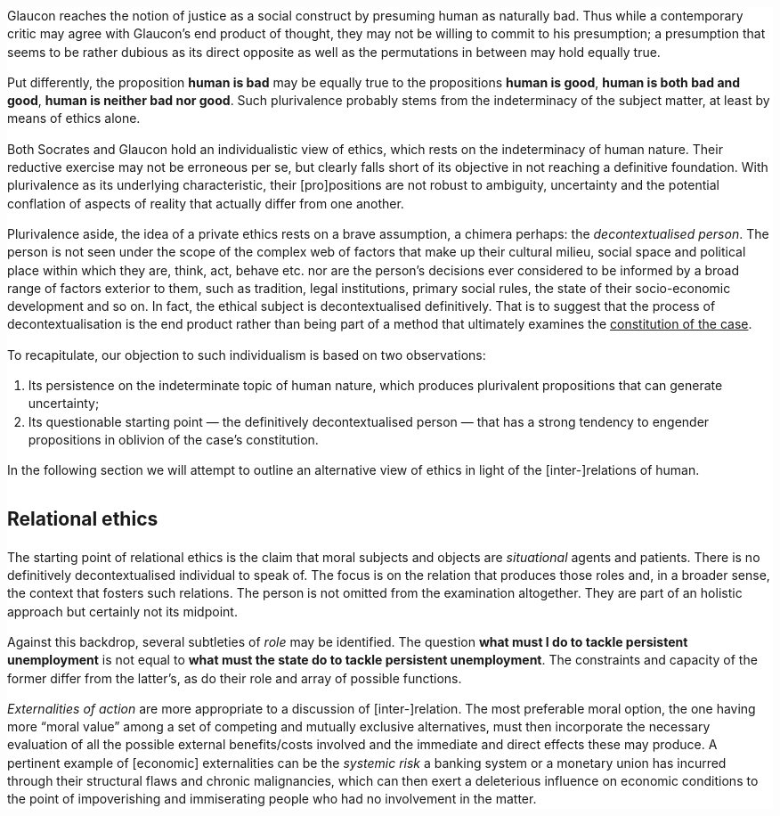 Glaucon reaches the notion of justice as a social construct by presuming human as naturally bad. Thus while a contemporary critic may agree with Glaucon&#8217;s end product of thought, they may not be willing to commit to his presumption; a presumption that seems to be rather dubious as its direct opposite as well as the permutations in between may hold equally true.

Put differently, the proposition **human is bad** may be equally true to the propositions **human is good**, **human is both bad and good**, **human is neither bad nor good**. Such plurivalence probably stems from the indeterminacy of the subject matter, at least by means of ethics alone.

Both Socrates and Glaucon hold an individualistic view of ethics, which rests on the indeterminacy of human nature. Their reductive exercise may not be erroneous per se, but clearly falls short of its objective in not reaching a definitive foundation. With plurivalence as its underlying characteristic, their [pro]positions are not robust to ambiguity, uncertainty and the potential conflation of aspects of reality that actually differ from one another.

Plurivalence aside, the idea of a private ethics rests on a brave assumption, a chimera perhaps: the _decontextualised person_. The person is not seen under the scope of the complex web of factors that make up their cultural milieu, social space and political place within which they are, think, act, behave etc. nor are the person&#8217;s decisions ever considered to be informed by a broad range of factors exterior to them, such as tradition, legal institutions, primary social rules, the state of their socio-economic development and so on. In fact, the ethical subject is decontextualised definitively. That is to suggest that the process of decontextualisation is the end product rather than being part of a method that ultimately examines the [constitution of the case](https://protesilaos.com/constitution-case/ "The constitution of the case").

To recapitulate, our objection to such individualism is based on two observations:

  1. Its persistence on the indeterminate topic of human nature, which produces plurivalent propositions that can generate uncertainty;
  2. Its questionable starting point — the definitively decontextualised person — that has a strong tendency to engender propositions in oblivion of the case&#8217;s constitution.

In the following section we will attempt to outline an alternative view of ethics in light of the [inter-]relations of human.

## Relational ethics

The starting point of relational ethics is the claim that moral subjects and objects are _situational_ agents and patients. There is no definitively decontextualised individual to speak of. The focus is on the relation that produces those roles and, in a broader sense, the context that fosters such relations. The person is not omitted from the examination altogether. They are part of an holistic approach but certainly not its midpoint.

Against this backdrop, several subtleties of _role_ may be identified. The question **what must I do to tackle persistent unemployment** is not equal to **what must the state do to tackle persistent unemployment**. The constraints and capacity of the former differ from the latter&#8217;s, as do their role and array of possible functions.

_Externalities of action_ are more appropriate to a discussion of [inter-]relation. The most preferable moral option, the one having more &#8220;moral value&#8221; among a set of competing and mutually exclusive alternatives, must then incorporate the necessary evaluation of all the possible external benefits/costs involved and the immediate and direct effects these may produce. A pertinent example of [economic] externalities can be the _systemic risk_ a banking system or a monetary union has incurred through their structural flaws and chronic malignancies, which can then exert a deleterious influence on economic conditions to the point of impoverishing and immiserating people who had no involvement in the matter.
